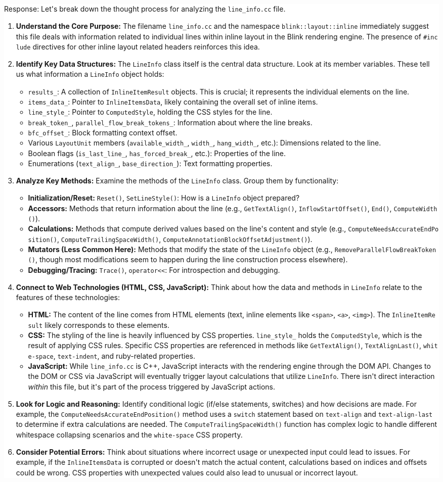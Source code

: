 Response:
Let's break down the thought process for analyzing the `line_info.cc` file.

1. **Understand the Core Purpose:** The filename `line_info.cc` and the namespace `blink::layout::inline` immediately suggest this file deals with information related to individual lines within inline layout in the Blink rendering engine. The presence of `#include` directives for other inline layout related headers reinforces this idea.

2. **Identify Key Data Structures:** The `LineInfo` class itself is the central data structure. Look at its member variables. These tell us what information a `LineInfo` object holds:
    * `results_`: A collection of `InlineItemResult` objects. This is crucial; it represents the individual elements on the line.
    * `items_data_`:  Pointer to `InlineItemsData`, likely containing the overall set of inline items.
    * `line_style_`: Pointer to `ComputedStyle`, holding the CSS styles for the line.
    * `break_token_`, `parallel_flow_break_tokens_`: Information about where the line breaks.
    * `bfc_offset_`: Block formatting context offset.
    * Various `LayoutUnit` members (`available_width_`, `width_`, `hang_width_`, etc.): Dimensions related to the line.
    * Boolean flags (`is_last_line_`, `has_forced_break_`, etc.):  Properties of the line.
    * Enumerations (`text_align_`, `base_direction_`): Text formatting properties.

3. **Analyze Key Methods:**  Examine the methods of the `LineInfo` class. Group them by functionality:
    * **Initialization/Reset:** `Reset()`, `SetLineStyle()`:  How is a `LineInfo` object prepared?
    * **Accessors:**  Methods that return information about the line (e.g., `GetTextAlign()`, `InflowStartOffset()`, `End()`, `ComputeWidth()`).
    * **Calculations:** Methods that compute derived values based on the line's content and style (e.g., `ComputeNeedsAccurateEndPosition()`, `ComputeTrailingSpaceWidth()`, `ComputeAnnotationBlockOffsetAdjustment()`).
    * **Mutators (Less Common Here):**  Methods that modify the state of the `LineInfo` object (e.g., `RemoveParallelFlowBreakToken()`, though most modifications seem to happen during the line construction process elsewhere).
    * **Debugging/Tracing:** `Trace()`, `operator<<`:  For introspection and debugging.

4. **Connect to Web Technologies (HTML, CSS, JavaScript):**  Think about how the data and methods in `LineInfo` relate to the features of these technologies:
    * **HTML:**  The content of the line comes from HTML elements (text, inline elements like `<span>`, `<a>`, `<img>`). The `InlineItemResult` likely corresponds to these elements.
    * **CSS:** The styling of the line is heavily influenced by CSS properties. `line_style_` holds the `ComputedStyle`, which is the result of applying CSS rules. Specific CSS properties are referenced in methods like `GetTextAlign()`, `TextAlignLast()`, `white-space`, `text-indent`, and ruby-related properties.
    * **JavaScript:** While `line_info.cc` is C++, JavaScript interacts with the rendering engine through the DOM API. Changes to the DOM or CSS via JavaScript will eventually trigger layout calculations that utilize `LineInfo`. There isn't direct interaction *within* this file, but it's part of the process triggered by JavaScript actions.

5. **Look for Logic and Reasoning:** Identify conditional logic (if/else statements, switches) and how decisions are made. For example, the `ComputeNeedsAccurateEndPosition()` method uses a `switch` statement based on `text-align` and `text-align-last` to determine if extra calculations are needed. The `ComputeTrailingSpaceWidth()` function has complex logic to handle different whitespace collapsing scenarios and the `white-space` CSS property.

6. **Consider Potential Errors:** Think about situations where incorrect usage or unexpected input could lead to issues. For example, if the `InlineItemsData` is corrupted or doesn't match the actual content, calculations based on indices and offsets could be wrong. CSS properties with unexpected values could also lead to unusual or incorrect layout.
